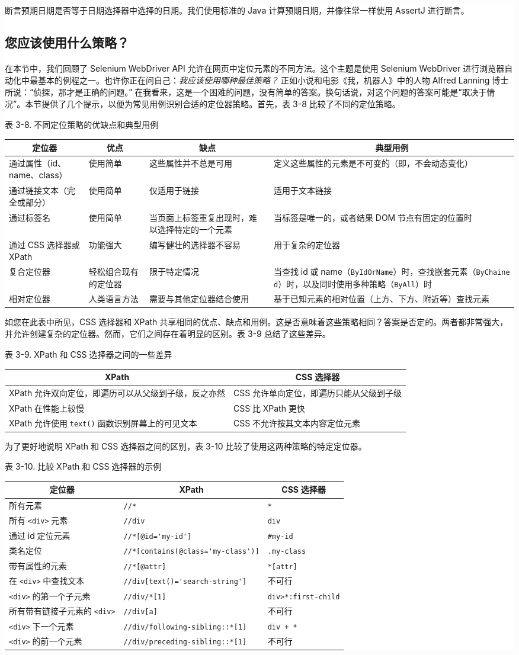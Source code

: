 断言预期日期是否等于日期选择器中选择的日期。我们使用标准的 Java 计算预期日期，并像往常一样使用 AssertJ 进行断言。

## 您应该使用什么策略？

在本节中，我们回顾了 Selenium WebDriver API 允许在网页中定位元素的不同方法。这个主题是使用 Selenium WebDriver 进行浏览器自动化中最基本的例程之一。也许你正在问自己：*我应该使用哪种最佳策略？* 正如小说和电影《我，机器人》中的人物 Alfred Lanning 博士所说：“侦探，那才是正确的问题。” 在我看来，这是一个困难的问题，没有简单的答案。换句话说，对这个问题的答案可能是“取决于情况”。本节提供了几个提示，以便为常见用例识别合适的定位器策略。首先，表 3-8 比较了不同的定位策略。

表 3-8\. 不同定位策略的优缺点和典型用例

| 定位器 | 优点 | 缺点 | 典型用例 |
| --- | --- | --- | --- |
| 通过属性（id、name、class） | 使用简单 | 这些属性并不总是可用 | 定义这些属性的元素是不可变的（即，不会动态变化） |
| 通过链接文本（完全或部分） | 使用简单 | 仅适用于链接 | 适用于文本链接 |
| 通过标签名 | 使用简单 | 当页面上标签重复出现时，难以选择特定的一个元素 | 当标签是唯一的，或者结果 DOM 节点有固定的位置时 |
| 通过 CSS 选择器或 XPath | 功能强大 | 编写健壮的选择器不容易 | 用于复杂的定位器 |
| 复合定位器 | 轻松组合现有的定位器 | 限于特定情况 | 当查找 id 或 name（`ByIdOrName`）时，查找嵌套元素（`ByChained`）时，以及同时使用多种策略（`ByAll`）时 |
| 相对定位器 | 人类语言方法 | 需要与其他定位器结合使用 | 基于已知元素的相对位置（上方、下方、附近等）查找元素 |

如您在此表中所见，CSS 选择器和 XPath 共享相同的优点、缺点和用例。这是否意味着这些策略相同？答案是否定的。两者都非常强大，并允许创建复杂的定位器。然而，它们之间存在着明显的区别。表 3-9 总结了这些差异。

表 3-9\. XPath 和 CSS 选择器之间的一些差异

| XPath | CSS 选择器 |
| --- | --- |
| XPath 允许双向定位，即遍历可以从父级到子级，反之亦然 | CSS 允许单向定位，即遍历只能从父级到子级 |
| XPath 在性能上较慢 | CSS 比 XPath 更快 |
| XPath 允许使用 `text()` 函数识别屏幕上的可见文本 | CSS 不允许按其文本内容定位元素 |

为了更好地说明 XPath 和 CSS 选择器之间的区别，表 3-10 比较了使用这两种策略的特定定位器。

表 3-10\. 比较 XPath 和 CSS 选择器的示例

| 定位器 | XPath | CSS 选择器 |
| --- | --- | --- |
| 所有元素 | `//*` | `*` |
| 所有 `<div>` 元素 | `//div` | `div` |
| 通过 id 定位元素 | `//*[@id='my-id']` | `#my-id` |
| 类名定位 | `//*[contains(@class='my-class')]` | `.my-class` |
| 带有属性的元素 | `//*[@attr]` | `*[attr]` |
| 在 `<div>` 中查找文本 | `//div[text()='search-string']` | 不可行 |
| `<div>` 的第一个子元素 | `//div/*[1]` | `div>*:first-child` |
| 所有带有链接子元素的 `<div>` | `//div[a]` | 不可行 |
| `<div>` 下一个元素 | `//div/following-sibling::*[1]` | `div + *` |
| `<div>` 的前一个元素 | `//div/preceding-sibling::*[1]` | 不可行 |
